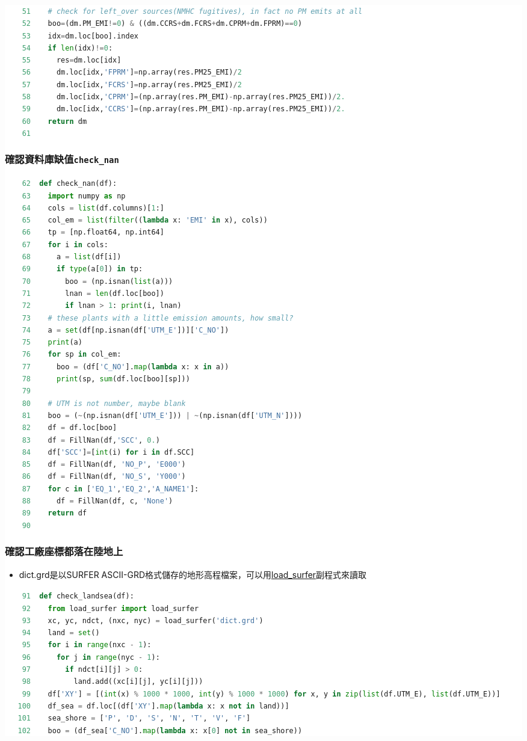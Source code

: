 ```python
    51    # check for left_over sources(NMHC fugitives), in fact no PM emits at all
    52    boo=(dm.PM_EMI!=0) & ((dm.CCRS+dm.FCRS+dm.CPRM+dm.FPRM)==0)
    53    idx=dm.loc[boo].index
    54    if len(idx)!=0:
    55      res=dm.loc[idx]
    56      dm.loc[idx,'FPRM']=np.array(res.PM25_EMI)/2
    57      dm.loc[idx,'FCRS']=np.array(res.PM25_EMI)/2
    58      dm.loc[idx,'CPRM']=(np.array(res.PM_EMI)-np.array(res.PM25_EMI))/2.
    59      dm.loc[idx,'CCRS']=(np.array(res.PM_EMI)-np.array(res.PM25_EMI))/2.
    60    return dm
    61
```
### 確認資料庫缺值`check_nan`

```python
    62  def check_nan(df):
    63    import numpy as np
    64    cols = list(df.columns)[1:]
    65    col_em = list(filter((lambda x: 'EMI' in x), cols))
    66    tp = [np.float64, np.int64]
    67    for i in cols:
    68      a = list(df[i])
    69      if type(a[0]) in tp:
    70        boo = (np.isnan(list(a)))
    71        lnan = len(df.loc[boo])
    72        if lnan > 1: print(i, lnan)
    73    # these plants with a little emission amounts, how small?
    74    a = set(df[np.isnan(df['UTM_E'])]['C_NO'])
    75    print(a)
    76    for sp in col_em:
    77      boo = (df['C_NO'].map(lambda x: x in a))
    78      print(sp, sum(df.loc[boo][sp]))
    79
    80    # UTM is not number, maybe blank
    81    boo = (~(np.isnan(df['UTM_E'])) | ~(np.isnan(df['UTM_N'])))
    82    df = df.loc[boo]
    83    df = FillNan(df,'SCC', 0.)
    84    df['SCC']=[int(i) for i in df.SCC]
    85    df = FillNan(df, 'NO_P', 'E000')
    86    df = FillNan(df, 'NO_S', 'Y000')
    87    for c in ['EQ_1','EQ_2','A_NAME1']:
    88      df = FillNan(df, c, 'None')
    89    return df
    90
```
### 確認工廠座標都落在陸地上
- dict.grd是以SURFER ASCII-GRD格式儲存的地形高程檔案，可以用[load_surfer](https://sinotec2.github.io/Focus-on-Air-Quality/utilities/Graphics/surferIO/)副程式來讀取

```python
    91  def check_landsea(df):
    92    from load_surfer import load_surfer
    93    xc, yc, ndct, (nxc, nyc) = load_surfer('dict.grd')
    94    land = set()
    95    for i in range(nxc - 1):
    96      for j in range(nyc - 1):
    97        if ndct[i][j] > 0:
    98          land.add((xc[i][j], yc[i][j]))
    99    df['XY'] = [(int(x) % 1000 * 1000, int(y) % 1000 * 1000) for x, y in zip(list(df.UTM_E), list(df.UTM_E))]
   100    df_sea = df.loc[(df['XY'].map(lambda x: x not in land))]
   101    sea_shore = ['P', 'D', 'S', 'N', 'T', 'V', 'F']
   102    boo = (df_sea['C_NO'].map(lambda x: x[0] not in sea_shore))
```